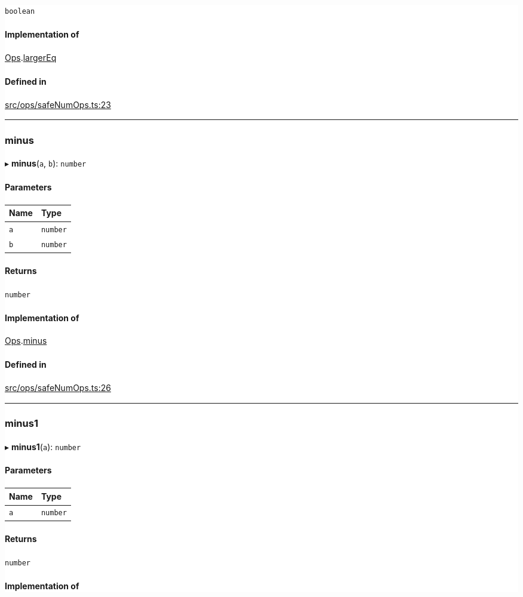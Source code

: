 `boolean`

#### Implementation of

[Ops](../interfaces/ops.Ops.md).[largerEq](../interfaces/ops.Ops.md#largereq)

#### Defined in

[src/ops/safeNumOps.ts:23](https://github.com/havelessbemore/nacci/blob/68d5ad6/src/ops/safeNumOps.ts#L23)

---

### minus

▸ **minus**(`a`, `b`): `number`

#### Parameters

| Name | Type     |
| :--- | :------- |
| `a`  | `number` |
| `b`  | `number` |

#### Returns

`number`

#### Implementation of

[Ops](../interfaces/ops.Ops.md).[minus](../interfaces/ops.Ops.md#minus)

#### Defined in

[src/ops/safeNumOps.ts:26](https://github.com/havelessbemore/nacci/blob/68d5ad6/src/ops/safeNumOps.ts#L26)

---

### minus1

▸ **minus1**(`a`): `number`

#### Parameters

| Name | Type     |
| :--- | :------- |
| `a`  | `number` |

#### Returns

`number`

#### Implementation of
